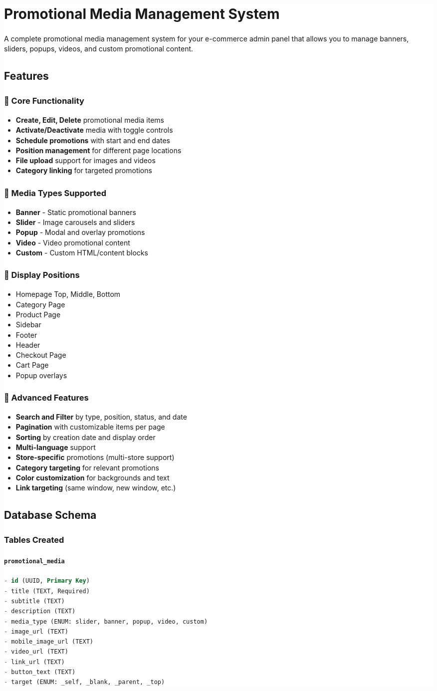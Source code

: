 # Promotional Media Management System

A complete promotional media management system for your e-commerce admin panel that allows you to manage banners, sliders, popups, videos, and custom promotional content.

## Features

### 🎯 Core Functionality
- **Create, Edit, Delete** promotional media items
- **Activate/Deactivate** media with toggle controls
- **Schedule promotions** with start and end dates
- **Position management** for different page locations
- **File upload** support for images and videos
- **Category linking** for targeted promotions

### 📱 Media Types Supported
- **Banner** - Static promotional banners
- **Slider** - Image carousels and sliders
- **Popup** - Modal and overlay promotions
- **Video** - Video promotional content
- **Custom** - Custom HTML/content blocks

### 🎨 Display Positions
- Homepage Top, Middle, Bottom
- Category Page
- Product Page
- Sidebar
- Footer
- Header
- Checkout Page
- Cart Page
- Popup overlays

### 🔧 Advanced Features
- **Search and Filter** by type, position, status, and date
- **Pagination** with customizable items per page
- **Sorting** by creation date and display order
- **Multi-language** support
- **Store-specific** promotions (multi-store support)
- **Category targeting** for relevant promotions
- **Color customization** for backgrounds and text
- **Link targeting** (same window, new window, etc.)

## Database Schema

### Tables Created

#### `promotional_media`
```sql
- id (UUID, Primary Key)
- title (TEXT, Required)
- subtitle (TEXT)
- description (TEXT)
- media_type (ENUM: slider, banner, popup, video, custom)
- image_url (TEXT)
- mobile_image_url (TEXT)
- video_url (TEXT)
- link_url (TEXT)
- button_text (TEXT)
- target (ENUM: _self, _blank, _parent, _top)
```